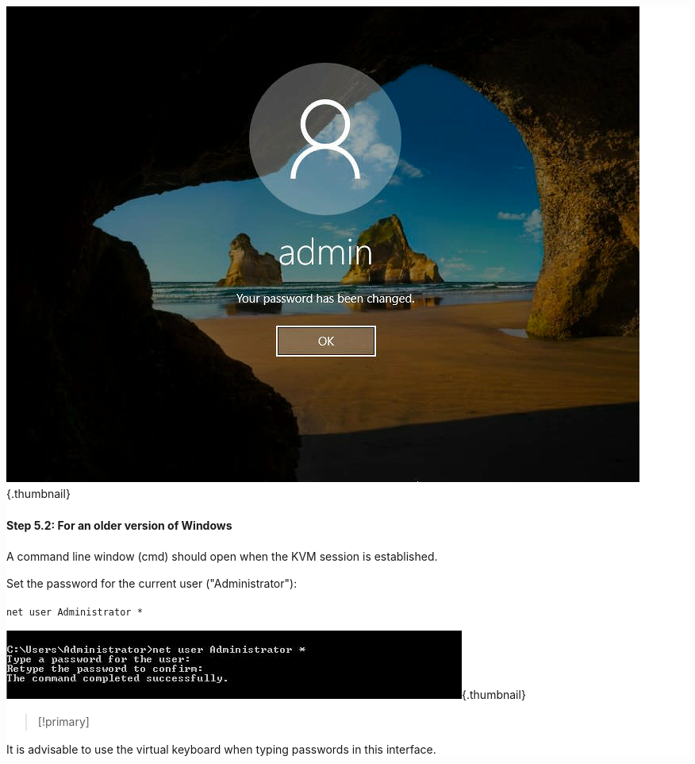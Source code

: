 ![adminlogin](images/adminpw_win_06.png){.thumbnail}

#### Step 5.2: For an older version of Windows

A command line window (cmd) should open when the KVM session is established.

Set the password for the current user ("Administrator"):

```
net user Administrator *
```


![administratorpw](images/adminpw_win_07.png){.thumbnail}

> [!primary]
>
It is advisable to use the virtual keyboard when typing passwords in this interface.
>
